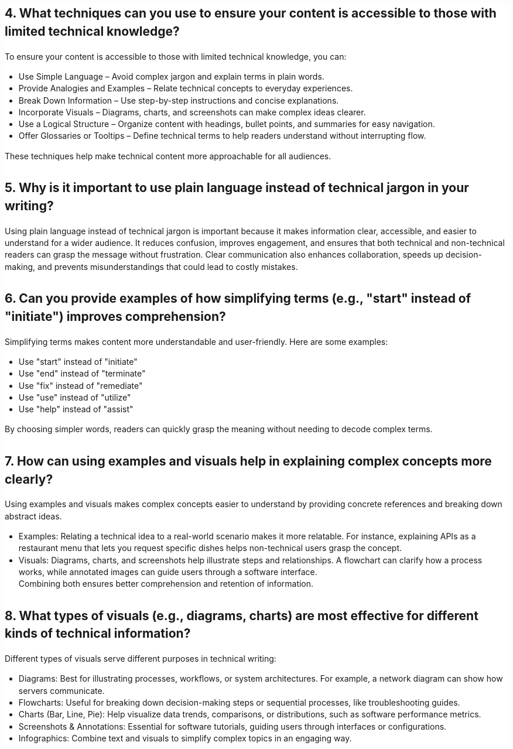 ## 4. What techniques can you use to ensure your content is accessible to those with limited technical knowledge?
To ensure your content is accessible to those with limited technical knowledge, you can:  
- Use Simple Language – Avoid complex jargon and explain terms in plain words.  
- Provide Analogies and Examples – Relate technical concepts to everyday experiences.  
- Break Down Information – Use step-by-step instructions and concise explanations.  
- Incorporate Visuals – Diagrams, charts, and screenshots can make complex ideas clearer.  
- Use a Logical Structure – Organize content with headings, bullet points, and summaries for easy navigation.  
- Offer Glossaries or Tooltips – Define technical terms to help readers understand without interrupting flow.  

These techniques help make technical content more approachable for all audiences.

## 5. Why is it important to use plain language instead of technical jargon in your writing?
Using plain language instead of technical jargon is important because it makes information clear, accessible, and easier to understand for a wider audience. It reduces confusion, improves engagement, and ensures that both technical and non-technical readers can grasp the message without frustration. Clear communication also enhances collaboration, speeds up decision-making, and prevents misunderstandings that could lead to costly mistakes.

## 6. Can you provide examples of how simplifying terms (e.g., "start" instead of "initiate") improves comprehension?
Simplifying terms makes content more understandable and user-friendly. Here are some examples:  

- Use "start" instead of "initiate"  
- Use "end" instead of "terminate"  
- Use "fix" instead of "remediate"  
- Use "use" instead of "utilize"  
- Use "help" instead of "assist"  

By choosing simpler words, readers can quickly grasp the meaning without needing to decode complex terms.

## 7. How can using examples and visuals help in explaining complex concepts more clearly?
Using examples and visuals makes complex concepts easier to understand by providing concrete references and breaking down abstract ideas.  
- Examples: Relating a technical idea to a real-world scenario makes it more relatable. For instance, explaining APIs as a restaurant menu that lets you request specific dishes helps non-technical users grasp the concept.  
- Visuals: Diagrams, charts, and screenshots help illustrate steps and relationships. A flowchart can clarify how a process works, while annotated images can guide users through a software interface.  
Combining both ensures better comprehension and retention of information.

## 8. What types of visuals (e.g., diagrams, charts) are most effective for different kinds of technical information?
Different types of visuals serve different purposes in technical writing:  
- Diagrams: Best for illustrating processes, workflows, or system architectures. For example, a network diagram can show how servers communicate.  
- Flowcharts: Useful for breaking down decision-making steps or sequential processes, like troubleshooting guides.  
- Charts (Bar, Line, Pie): Help visualize data trends, comparisons, or distributions, such as software performance metrics.  
- Screenshots & Annotations: Essential for software tutorials, guiding users through interfaces or configurations.  
- Infographics: Combine text and visuals to simplify complex topics in an engaging way.  

